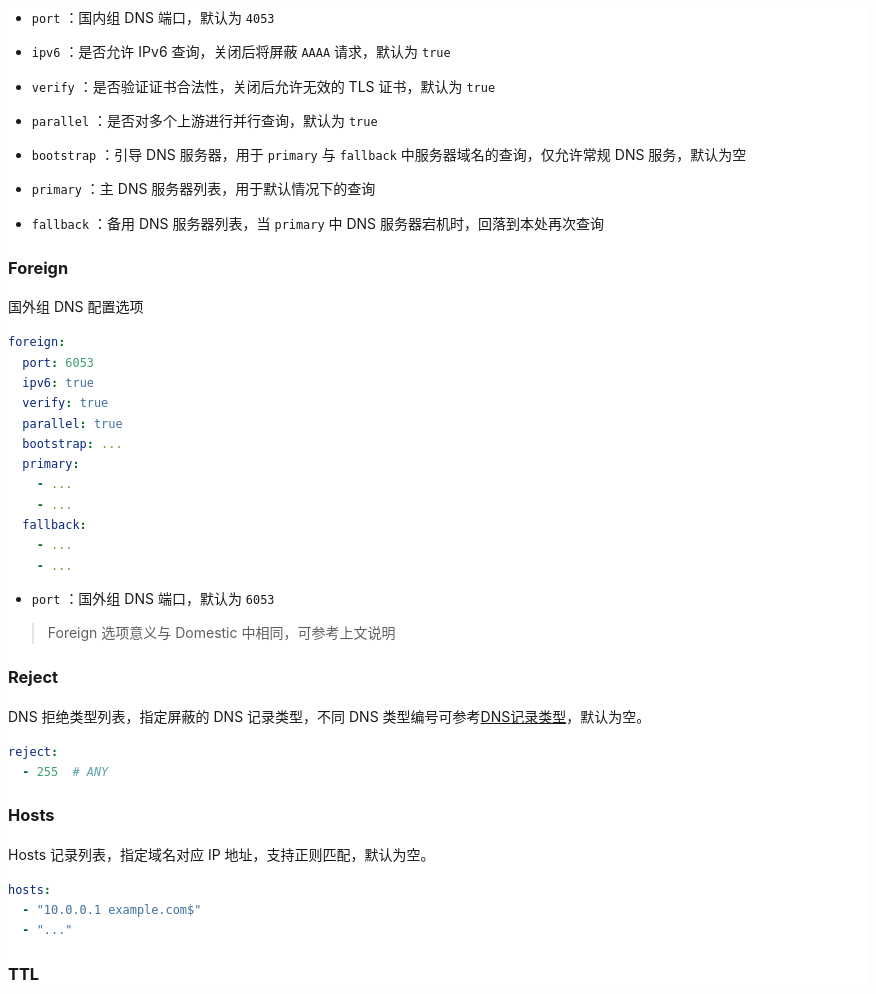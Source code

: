 + `port` ：国内组 DNS 端口，默认为 `4053`

+ `ipv6` ：是否允许 IPv6 查询，关闭后将屏蔽 `AAAA` 请求，默认为 `true`

+ `verify` ：是否验证证书合法性，关闭后允许无效的 TLS 证书，默认为 `true`

+ `parallel` ：是否对多个上游进行并行查询，默认为 `true`

+ `bootstrap` ：引导 DNS 服务器，用于 `primary` 与 `fallback` 中服务器域名的查询，仅允许常规 DNS 服务，默认为空

+ `primary` ：主 DNS 服务器列表，用于默认情况下的查询

+ `fallback` ：备用 DNS 服务器列表，当 `primary` 中 DNS 服务器宕机时，回落到本处再次查询

### Foreign

国外组 DNS 配置选项

```yaml
foreign:
  port: 6053
  ipv6: true
  verify: true
  parallel: true
  bootstrap: ...
  primary:
    - ...
    - ...
  fallback:
    - ...
    - ...
```

+ `port` ：国外组 DNS 端口，默认为 `6053`

> Foreign 选项意义与 Domestic 中相同，可参考上文说明

### Reject

DNS 拒绝类型列表，指定屏蔽的 DNS 记录类型，不同 DNS 类型编号可参考[DNS记录类型](https://en.wikipedia.org/wiki/List_of_DNS_record_types)，默认为空。

```yaml
reject:
  - 255  # ANY
```

### Hosts

Hosts 记录列表，指定域名对应 IP 地址，支持正则匹配，默认为空。

```yaml
hosts:
  - "10.0.0.1 example.com$"
  - "..."
```

### TTL
